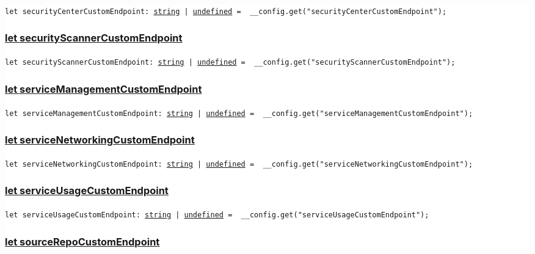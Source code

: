 <pre class="highlight"><code><span class='kd'>let</span> securityCenterCustomEndpoint: <span class='kd'><a href='https://developer.mozilla.org/en-US/docs/Web/JavaScript/Reference/Global_Objects/String'>string</a></span> | <span class='kd'><a href='https://developer.mozilla.org/en-US/docs/Web/JavaScript/Reference/Global_Objects/undefined'>undefined</a></span> = <span class='s2'> __config.get(&#34;securityCenterCustomEndpoint&#34;)</span>;</code></pre>
<h3 class="pdoc-module-header" id="securityScannerCustomEndpoint" data-link-title="securityScannerCustomEndpoint">
    <a href="https://github.com/pulumi/pulumi-gcp/blob/{{< param git_sha >}}/sdk/nodejs/config/vars.ts#L61">
        let <strong>securityScannerCustomEndpoint</strong>
    </a>
</h3>

<pre class="highlight"><code><span class='kd'>let</span> securityScannerCustomEndpoint: <span class='kd'><a href='https://developer.mozilla.org/en-US/docs/Web/JavaScript/Reference/Global_Objects/String'>string</a></span> | <span class='kd'><a href='https://developer.mozilla.org/en-US/docs/Web/JavaScript/Reference/Global_Objects/undefined'>undefined</a></span> = <span class='s2'> __config.get(&#34;securityScannerCustomEndpoint&#34;)</span>;</code></pre>
<h3 class="pdoc-module-header" id="serviceManagementCustomEndpoint" data-link-title="serviceManagementCustomEndpoint">
    <a href="https://github.com/pulumi/pulumi-gcp/blob/{{< param git_sha >}}/sdk/nodejs/config/vars.ts#L62">
        let <strong>serviceManagementCustomEndpoint</strong>
    </a>
</h3>

<pre class="highlight"><code><span class='kd'>let</span> serviceManagementCustomEndpoint: <span class='kd'><a href='https://developer.mozilla.org/en-US/docs/Web/JavaScript/Reference/Global_Objects/String'>string</a></span> | <span class='kd'><a href='https://developer.mozilla.org/en-US/docs/Web/JavaScript/Reference/Global_Objects/undefined'>undefined</a></span> = <span class='s2'> __config.get(&#34;serviceManagementCustomEndpoint&#34;)</span>;</code></pre>
<h3 class="pdoc-module-header" id="serviceNetworkingCustomEndpoint" data-link-title="serviceNetworkingCustomEndpoint">
    <a href="https://github.com/pulumi/pulumi-gcp/blob/{{< param git_sha >}}/sdk/nodejs/config/vars.ts#L63">
        let <strong>serviceNetworkingCustomEndpoint</strong>
    </a>
</h3>

<pre class="highlight"><code><span class='kd'>let</span> serviceNetworkingCustomEndpoint: <span class='kd'><a href='https://developer.mozilla.org/en-US/docs/Web/JavaScript/Reference/Global_Objects/String'>string</a></span> | <span class='kd'><a href='https://developer.mozilla.org/en-US/docs/Web/JavaScript/Reference/Global_Objects/undefined'>undefined</a></span> = <span class='s2'> __config.get(&#34;serviceNetworkingCustomEndpoint&#34;)</span>;</code></pre>
<h3 class="pdoc-module-header" id="serviceUsageCustomEndpoint" data-link-title="serviceUsageCustomEndpoint">
    <a href="https://github.com/pulumi/pulumi-gcp/blob/{{< param git_sha >}}/sdk/nodejs/config/vars.ts#L64">
        let <strong>serviceUsageCustomEndpoint</strong>
    </a>
</h3>

<pre class="highlight"><code><span class='kd'>let</span> serviceUsageCustomEndpoint: <span class='kd'><a href='https://developer.mozilla.org/en-US/docs/Web/JavaScript/Reference/Global_Objects/String'>string</a></span> | <span class='kd'><a href='https://developer.mozilla.org/en-US/docs/Web/JavaScript/Reference/Global_Objects/undefined'>undefined</a></span> = <span class='s2'> __config.get(&#34;serviceUsageCustomEndpoint&#34;)</span>;</code></pre>
<h3 class="pdoc-module-header" id="sourceRepoCustomEndpoint" data-link-title="sourceRepoCustomEndpoint">
    <a href="https://github.com/pulumi/pulumi-gcp/blob/{{< param git_sha >}}/sdk/nodejs/config/vars.ts#L65">
        let <strong>sourceRepoCustomEndpoint</strong>
    </a>
</h3>
